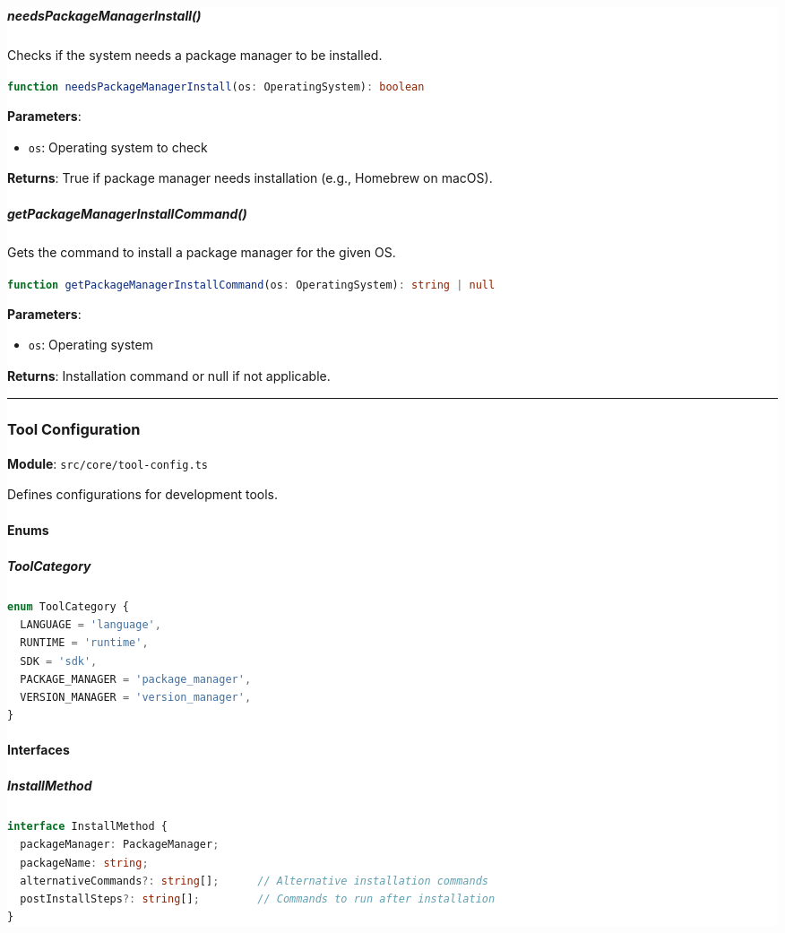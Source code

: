 ##### needsPackageManagerInstall()

Checks if the system needs a package manager to be installed.

```typescript
function needsPackageManagerInstall(os: OperatingSystem): boolean
```

**Parameters**:
- `os`: Operating system to check

**Returns**: True if package manager needs installation (e.g., Homebrew on macOS).

##### getPackageManagerInstallCommand()

Gets the command to install a package manager for the given OS.

```typescript
function getPackageManagerInstallCommand(os: OperatingSystem): string | null
```

**Parameters**:
- `os`: Operating system

**Returns**: Installation command or null if not applicable.

---

### Tool Configuration

**Module**: `src/core/tool-config.ts`

Defines configurations for development tools.

#### Enums

##### ToolCategory

```typescript
enum ToolCategory {
  LANGUAGE = 'language',
  RUNTIME = 'runtime',
  SDK = 'sdk',
  PACKAGE_MANAGER = 'package_manager',
  VERSION_MANAGER = 'version_manager',
}
```

#### Interfaces

##### InstallMethod

```typescript
interface InstallMethod {
  packageManager: PackageManager;
  packageName: string;
  alternativeCommands?: string[];      // Alternative installation commands
  postInstallSteps?: string[];         // Commands to run after installation
}
```
